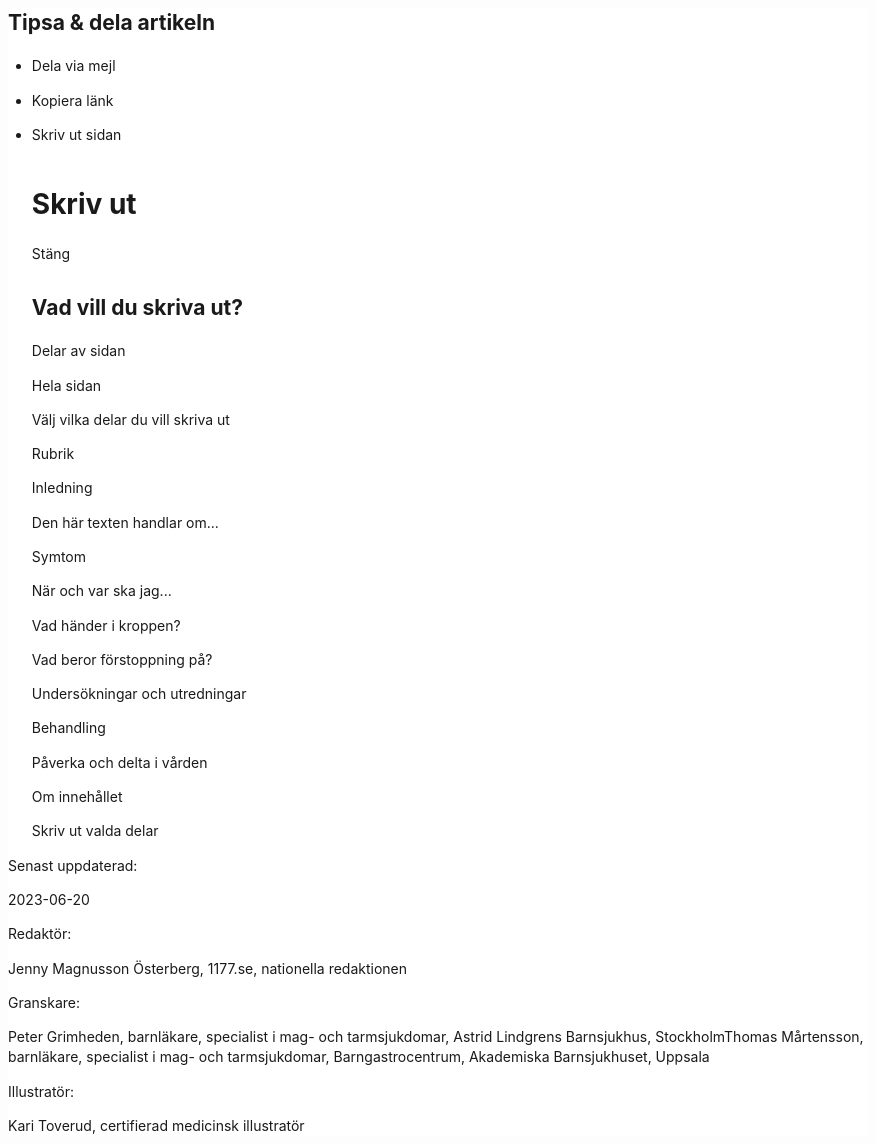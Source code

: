 Tipsa & dela artikeln
---------------------

*   Dela via mejl
*   Kopiera länk
*   Skriv ut sidan
    
    Skriv ut
    ========
    
    Stäng
    
    Vad vill du skriva ut?
    ----------------------
    
    Delar av sidan
    
    Hela sidan
    
    Välj vilka delar du vill skriva ut
    
    Rubrik
    
    Inledning
    
    Den här texten handlar om...
    
    Symtom
    
    När och var ska jag...
    
    Vad händer i kroppen?
    
    Vad beror förstoppning på?
    
    Undersökningar och utredningar
    
    Behandling
    
    Påverka och delta i vården
    
    Om innehållet
    
    Skriv ut valda delar
    

Senast uppdaterad:

2023-06-20

Redaktör:

Jenny Magnusson Österberg, 1177.se, nationella redaktionen

Granskare:

Peter Grimheden, barnläkare, specialist i mag- och tarmsjukdomar, Astrid Lindgrens Barnsjukhus, StockholmThomas Mårtensson, barnläkare, specialist i mag- och tarmsjukdomar, Barngastrocentrum, Akademiska Barnsjukhuset, Uppsala

Illustratör:

Kari Toverud, certifierad medicinsk illustratör
